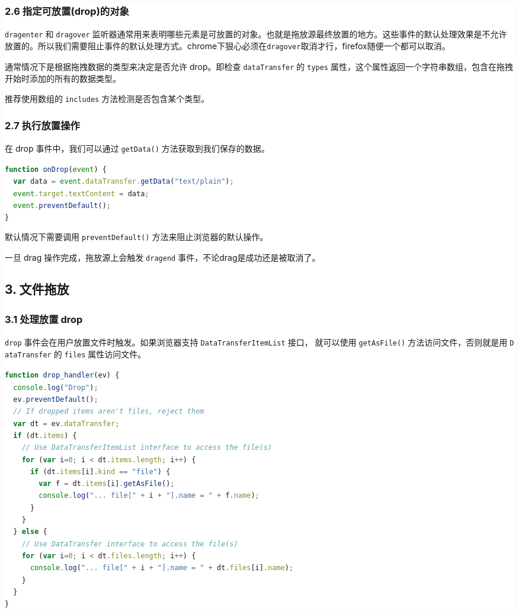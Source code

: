### 2.6 指定可放置(drop)的对象

`dragenter` 和 `dragover` 监听器通常用来表明哪些元素是可放置的对象。也就是拖放源最终放置的地方。这些事件的默认处理效果是不允许放置的。所以我们需要阻止事件的默认处理方式。chrome下狠心必须在`dragover`取消才行，firefox随便一个都可以取消。  

通常情况下是根据拖拽数据的类型来决定是否允许 drop。即检查 `dataTransfer` 的 `types` 属性，这个属性返回一个字符串数组，包含在拖拽开始时添加的所有的数据类型。  

推荐使用数组的 `includes` 方法检测是否包含某个类型。

### 2.7 执行放置操作

在 drop 事件中，我们可以通过 `getData()` 方法获取到我们保存的数据。  

```javascript
function onDrop(event) {
  var data = event.dataTransfer.getData("text/plain");
  event.target.textContent = data;
  event.preventDefault();
}
```  

默认情况下需要调用 `preventDefault()` 方法来阻止浏览器的默认操作。  

一旦 drag 操作完成，拖放源上会触发 `dragend` 事件，不论drag是成功还是被取消了。


## 3. 文件拖放

### 3.1 处理放置 drop

`drop` 事件会在用户放置文件时触发。如果浏览器支持 `DataTransferItemList` 接口， 就可以使用 `getAsFile()` 方法访问文件，否则就是用 `DataTransfer` 的
`files` 属性访问文件。  

```javascript
function drop_handler(ev) {
  console.log("Drop");
  ev.preventDefault();
  // If dropped items aren't files, reject them
  var dt = ev.dataTransfer;
  if (dt.items) {
    // Use DataTransferItemList interface to access the file(s)
    for (var i=0; i < dt.items.length; i++) {
      if (dt.items[i].kind == "file") {
        var f = dt.items[i].getAsFile();
        console.log("... file[" + i + "].name = " + f.name);
      }
    }
  } else {
    // Use DataTransfer interface to access the file(s)
    for (var i=0; i < dt.files.length; i++) {
      console.log("... file[" + i + "].name = " + dt.files[i].name);
    }  
  }
}
```  
